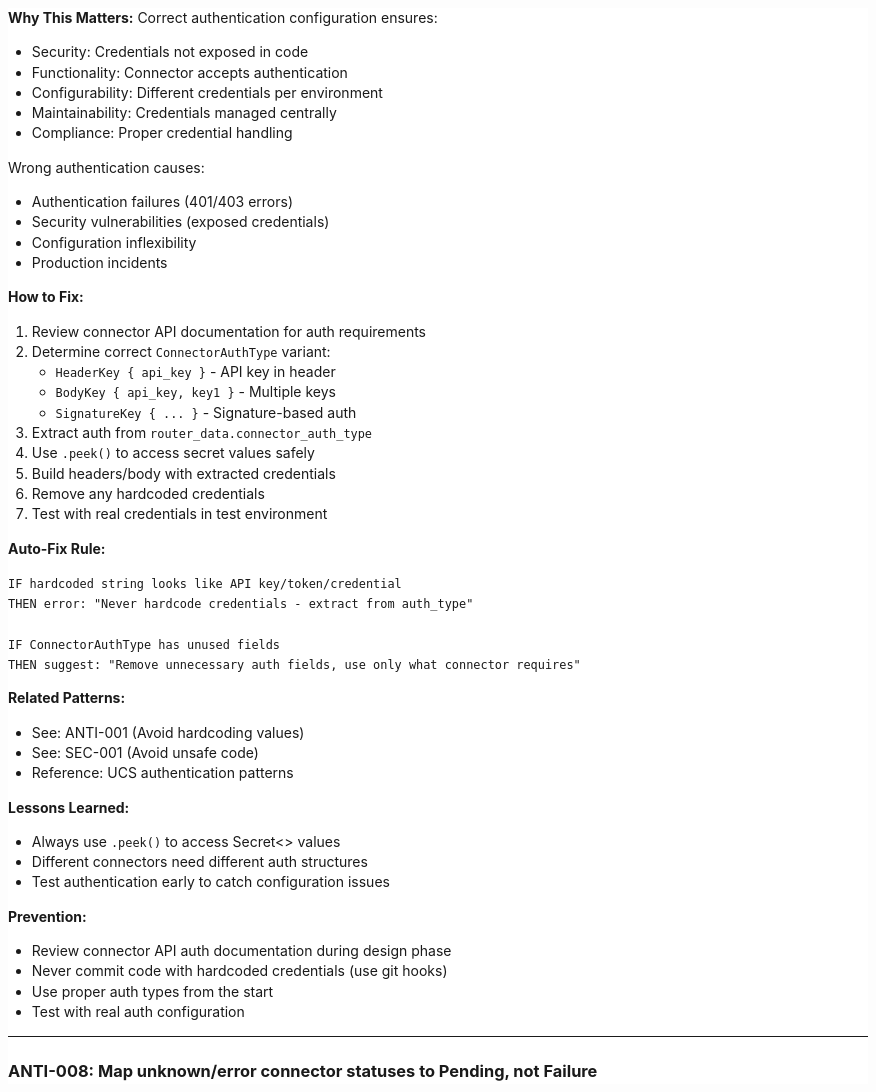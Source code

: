 **Why This Matters:**
Correct authentication configuration ensures:
- Security: Credentials not exposed in code
- Functionality: Connector accepts authentication
- Configurability: Different credentials per environment
- Maintainability: Credentials managed centrally
- Compliance: Proper credential handling

Wrong authentication causes:
- Authentication failures (401/403 errors)
- Security vulnerabilities (exposed credentials)
- Configuration inflexibility
- Production incidents

**How to Fix:**
1. Review connector API documentation for auth requirements
2. Determine correct `ConnectorAuthType` variant:
   - `HeaderKey { api_key }` - API key in header
   - `BodyKey { api_key, key1 }` - Multiple keys
   - `SignatureKey { ... }` - Signature-based auth
3. Extract auth from `router_data.connector_auth_type`
4. Use `.peek()` to access secret values safely
5. Build headers/body with extracted credentials
6. Remove any hardcoded credentials
7. Test with real credentials in test environment

**Auto-Fix Rule:**
```
IF hardcoded string looks like API key/token/credential
THEN error: "Never hardcode credentials - extract from auth_type"

IF ConnectorAuthType has unused fields
THEN suggest: "Remove unnecessary auth fields, use only what connector requires"
```

**Related Patterns:**
- See: ANTI-001 (Avoid hardcoding values)
- See: SEC-001 (Avoid unsafe code)
- Reference: UCS authentication patterns

**Lessons Learned:**
- Always use `.peek()` to access Secret<> values
- Different connectors need different auth structures
- Test authentication early to catch configuration issues

**Prevention:**
- Review connector API auth documentation during design phase
- Never commit code with hardcoded credentials (use git hooks)
- Use proper auth types from the start
- Test with real auth configuration

---

### ANTI-008: Map unknown/error connector statuses to Pending, not Failure
